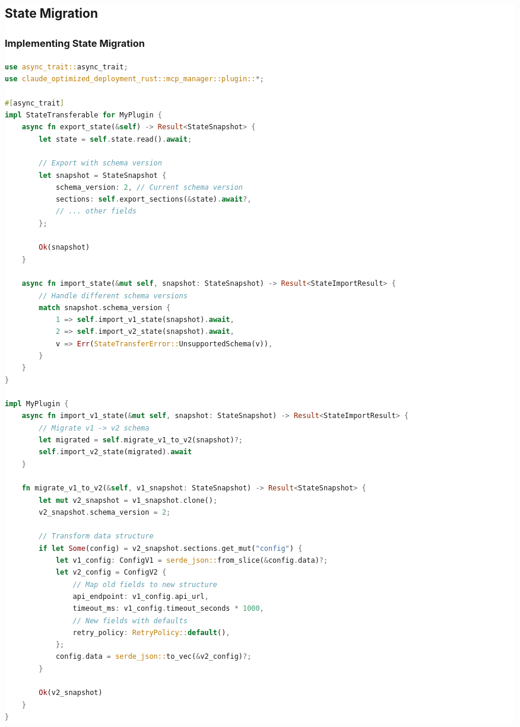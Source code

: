 ## State Migration

### Implementing State Migration

```rust
use async_trait::async_trait;
use claude_optimized_deployment_rust::mcp_manager::plugin::*;

#[async_trait]
impl StateTransferable for MyPlugin {
    async fn export_state(&self) -> Result<StateSnapshot> {
        let state = self.state.read().await;
        
        // Export with schema version
        let snapshot = StateSnapshot {
            schema_version: 2, // Current schema version
            sections: self.export_sections(&state).await?,
            // ... other fields
        };
        
        Ok(snapshot)
    }
    
    async fn import_state(&mut self, snapshot: StateSnapshot) -> Result<StateImportResult> {
        // Handle different schema versions
        match snapshot.schema_version {
            1 => self.import_v1_state(snapshot).await,
            2 => self.import_v2_state(snapshot).await,
            v => Err(StateTransferError::UnsupportedSchema(v)),
        }
    }
}

impl MyPlugin {
    async fn import_v1_state(&mut self, snapshot: StateSnapshot) -> Result<StateImportResult> {
        // Migrate v1 -> v2 schema
        let migrated = self.migrate_v1_to_v2(snapshot)?;
        self.import_v2_state(migrated).await
    }
    
    fn migrate_v1_to_v2(&self, v1_snapshot: StateSnapshot) -> Result<StateSnapshot> {
        let mut v2_snapshot = v1_snapshot.clone();
        v2_snapshot.schema_version = 2;
        
        // Transform data structure
        if let Some(config) = v2_snapshot.sections.get_mut("config") {
            let v1_config: ConfigV1 = serde_json::from_slice(&config.data)?;
            let v2_config = ConfigV2 {
                // Map old fields to new structure
                api_endpoint: v1_config.api_url,
                timeout_ms: v1_config.timeout_seconds * 1000,
                // New fields with defaults
                retry_policy: RetryPolicy::default(),
            };
            config.data = serde_json::to_vec(&v2_config)?;
        }
        
        Ok(v2_snapshot)
    }
}
```
